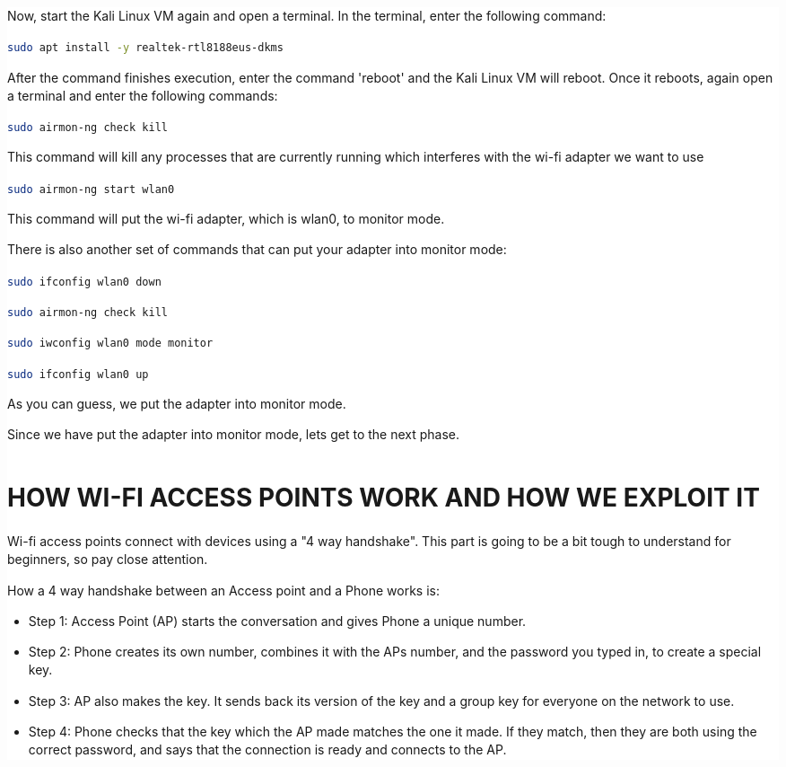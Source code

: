 Now, start the Kali Linux VM again and open a terminal. In the terminal,
enter the following command:
```sh
sudo apt install -y realtek-rtl8188eus-dkms
```
After the command finishes execution, enter the command 'reboot' and the
Kali Linux VM will reboot. Once it reboots, again open a terminal and
enter the following commands:
```sh
sudo airmon-ng check kill
```
This command will kill any processes that are currently running which
interferes with the wi-fi adapter we want to use
```sh
sudo airmon-ng start wlan0
```
This command will put the wi-fi adapter, which is wlan0, to monitor
mode.

There is also another set of commands that can put your adapter into
monitor mode:
```sh
sudo ifconfig wlan0 down
```
```sh
sudo airmon-ng check kill
```
```sh
sudo iwconfig wlan0 mode monitor
```
```sh
sudo ifconfig wlan0 up
```
As you can guess, we put the adapter into monitor mode.

Since we have put the adapter into monitor mode, lets get to the next
phase.

# HOW WI-FI ACCESS POINTS WORK AND HOW WE EXPLOIT IT

Wi-fi access points connect with devices using a "4 way handshake". This
part is going to be a bit tough to understand for beginners, so pay
close attention.

How a 4 way handshake between an Access point and a Phone works is:

-   Step 1: Access Point (AP) starts the conversation and gives Phone a
    unique number.

-   Step 2: Phone creates its own number, combines it with the APs
    number, and the password you typed in, to create a special key.

-   Step 3: AP also makes the key. It sends back its version of the key
    and a group key for everyone on the network to use.

-   Step 4: Phone checks that the key which the AP made matches the one
    it made. If they match, then they are both using the correct
    password, and says that the connection is ready and connects to the
    AP.
